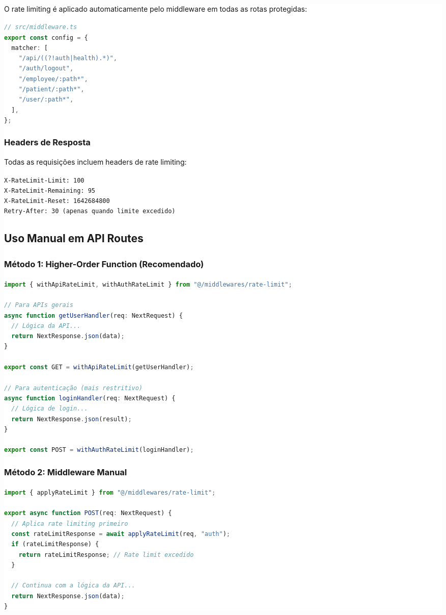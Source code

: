 O rate limiting é aplicado automaticamente pelo middleware em todas as rotas protegidas:

```typescript
// src/middleware.ts
export const config = {
  matcher: [
    "/api/((?!auth|health).*)",
    "/auth/logout",
    "/employee/:path*",
    "/patient/:path*",
    "/user/:path*",
  ],
};
```

### Headers de Resposta

Todas as requisições incluem headers de rate limiting:

```http
X-RateLimit-Limit: 100
X-RateLimit-Remaining: 95
X-RateLimit-Reset: 1642684800
Retry-After: 30 (apenas quando limite excedido)
```

## Uso Manual em API Routes

### Método 1: Higher-Order Function (Recomendado)

```typescript
import { withApiRateLimit, withAuthRateLimit } from "@/middlewares/rate-limit";

// Para APIs gerais
async function getUserHandler(req: NextRequest) {
  // Lógica da API...
  return NextResponse.json(data);
}

export const GET = withApiRateLimit(getUserHandler);

// Para autenticação (mais restritivo)
async function loginHandler(req: NextRequest) {
  // Lógica de login...
  return NextResponse.json(result);
}

export const POST = withAuthRateLimit(loginHandler);
```

### Método 2: Middleware Manual

```typescript
import { applyRateLimit } from "@/middlewares/rate-limit";

export async function POST(req: NextRequest) {
  // Aplica rate limiting primeiro
  const rateLimitResponse = await applyRateLimit(req, "auth");
  if (rateLimitResponse) {
    return rateLimitResponse; // Rate limit excedido
  }

  // Continua com a lógica da API...
  return NextResponse.json(data);
}
```